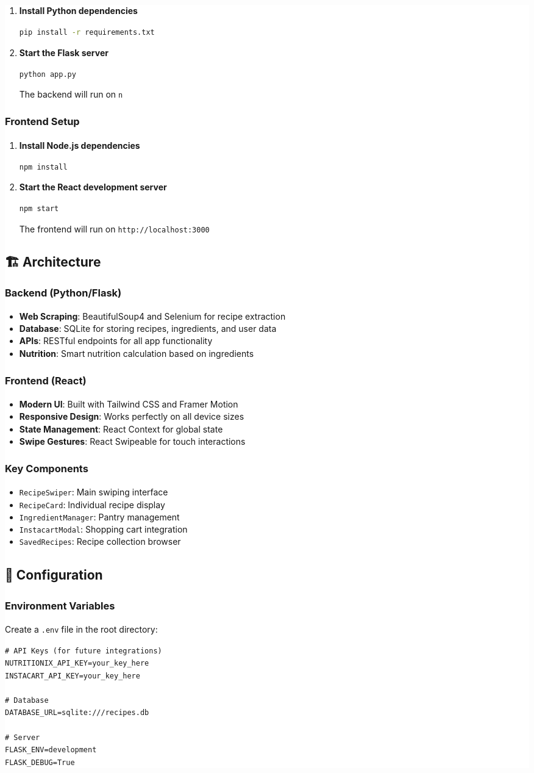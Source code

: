 1. **Install Python dependencies**
   ```bash
   pip install -r requirements.txt
   ```

2. **Start the Flask server**
   ```bash
   python app.py
   ```
   
   The backend will run on `n `

### Frontend Setup

1. **Install Node.js dependencies**
   ```bash
   npm install
   ```

2. **Start the React development server**
   ```bash
   npm start
   ```
   
   The frontend will run on `http://localhost:3000`

## 🏗️ Architecture

### Backend (Python/Flask)
- **Web Scraping**: BeautifulSoup4 and Selenium for recipe extraction
- **Database**: SQLite for storing recipes, ingredients, and user data
- **APIs**: RESTful endpoints for all app functionality
- **Nutrition**: Smart nutrition calculation based on ingredients

### Frontend (React)
- **Modern UI**: Built with Tailwind CSS and Framer Motion
- **Responsive Design**: Works perfectly on all device sizes
- **State Management**: React Context for global state
- **Swipe Gestures**: React Swipeable for touch interactions

### Key Components
- `RecipeSwiper`: Main swiping interface
- `RecipeCard`: Individual recipe display
- `IngredientManager`: Pantry management
- `InstacartModal`: Shopping cart integration
- `SavedRecipes`: Recipe collection browser

## 🔧 Configuration

### Environment Variables
Create a `.env` file in the root directory:

```env
# API Keys (for future integrations)
NUTRITIONIX_API_KEY=your_key_here
INSTACART_API_KEY=your_key_here

# Database
DATABASE_URL=sqlite:///recipes.db

# Server
FLASK_ENV=development
FLASK_DEBUG=True
```
